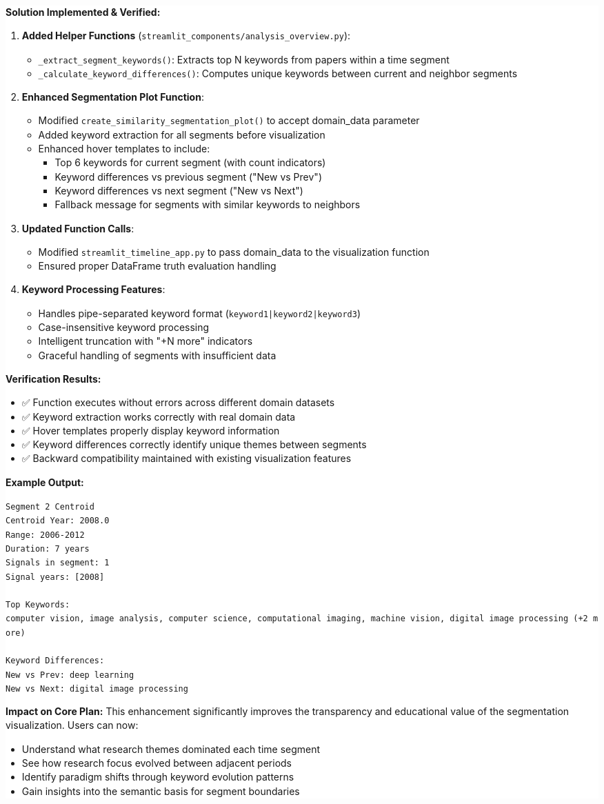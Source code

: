 **Solution Implemented & Verified:**

1. **Added Helper Functions** (`streamlit_components/analysis_overview.py`):
   - `_extract_segment_keywords()`: Extracts top N keywords from papers within a time segment
   - `_calculate_keyword_differences()`: Computes unique keywords between current and neighbor segments

2. **Enhanced Segmentation Plot Function**:
   - Modified `create_similarity_segmentation_plot()` to accept domain_data parameter
   - Added keyword extraction for all segments before visualization
   - Enhanced hover templates to include:
     * Top 6 keywords for current segment (with count indicators)
     * Keyword differences vs previous segment ("New vs Prev")
     * Keyword differences vs next segment ("New vs Next")
     * Fallback message for segments with similar keywords to neighbors

3. **Updated Function Calls**:
   - Modified `streamlit_timeline_app.py` to pass domain_data to the visualization function
   - Ensured proper DataFrame truth evaluation handling

4. **Keyword Processing Features**:
   - Handles pipe-separated keyword format (`keyword1|keyword2|keyword3`)
   - Case-insensitive keyword processing
   - Intelligent truncation with "+N more" indicators
   - Graceful handling of segments with insufficient data

**Verification Results:**
- ✅ Function executes without errors across different domain datasets
- ✅ Keyword extraction works correctly with real domain data
- ✅ Hover templates properly display keyword information
- ✅ Keyword differences correctly identify unique themes between segments
- ✅ Backward compatibility maintained with existing visualization features

**Example Output:**
```
Segment 2 Centroid
Centroid Year: 2008.0
Range: 2006-2012
Duration: 7 years
Signals in segment: 1
Signal years: [2008]

Top Keywords:
computer vision, image analysis, computer science, computational imaging, machine vision, digital image processing (+2 more)

Keyword Differences:
New vs Prev: deep learning
New vs Next: digital image processing
```

**Impact on Core Plan:** This enhancement significantly improves the transparency and educational value of the segmentation visualization. Users can now:
- Understand what research themes dominated each time segment
- See how research focus evolved between adjacent periods
- Identify paradigm shifts through keyword evolution patterns
- Gain insights into the semantic basis for segment boundaries
